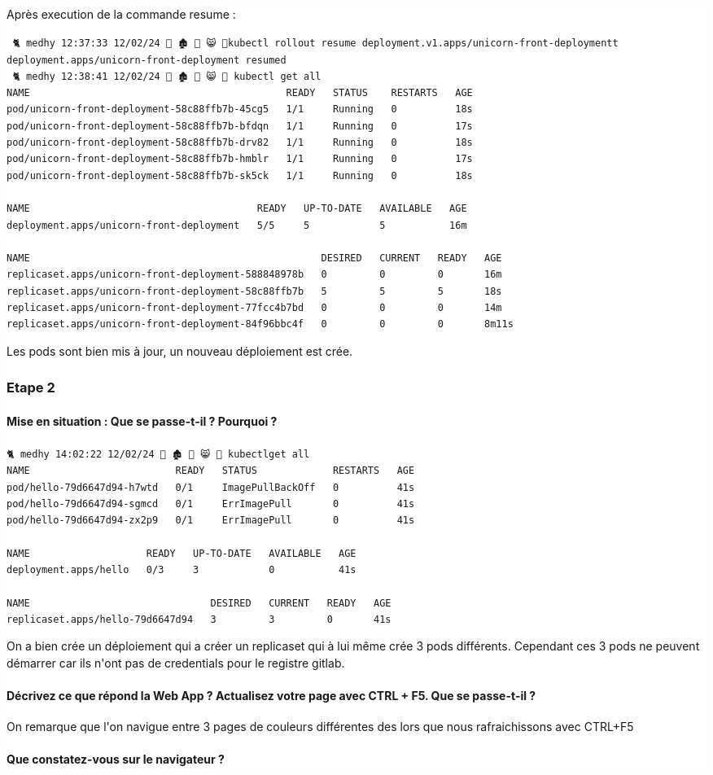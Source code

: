 Après execution de la commande resume : 
```
 🐈 medhy 12:37:33 12/02/24  🏚️  😸 kubectl rollout resume deployment.v1.apps/unicorn-front-deploymentt
deployment.apps/unicorn-front-deployment resumed
 🐈 medhy 12:38:41 12/02/24  🏚️  😸  kubectl get all
NAME                                            READY   STATUS    RESTARTS   AGE
pod/unicorn-front-deployment-58c88ffb7b-45cg5   1/1     Running   0          18s
pod/unicorn-front-deployment-58c88ffb7b-bfdqn   1/1     Running   0          17s
pod/unicorn-front-deployment-58c88ffb7b-drv82   1/1     Running   0          18s
pod/unicorn-front-deployment-58c88ffb7b-hmblr   1/1     Running   0          17s
pod/unicorn-front-deployment-58c88ffb7b-sk5ck   1/1     Running   0          18s

NAME                                       READY   UP-TO-DATE   AVAILABLE   AGE
deployment.apps/unicorn-front-deployment   5/5     5            5           16m

NAME                                                  DESIRED   CURRENT   READY   AGE
replicaset.apps/unicorn-front-deployment-588848978b   0         0         0       16m
replicaset.apps/unicorn-front-deployment-58c88ffb7b   5         5         5       18s
replicaset.apps/unicorn-front-deployment-77fcc4b7bd   0         0         0       14m
replicaset.apps/unicorn-front-deployment-84f96bbc4f   0         0         0       8m11s
```

Les pods sont bien mis à jour, un nouveau déploiement est crée.

### Etape 2 

#### Mise en situation : Que se passe-t-il ? Pourquoi ?

```
🐈 medhy 14:02:22 12/02/24  🏚️  😸  kubectlget all
NAME                         READY   STATUS             RESTARTS   AGE
pod/hello-79d6647d94-h7wtd   0/1     ImagePullBackOff   0          41s
pod/hello-79d6647d94-sgmcd   0/1     ErrImagePull       0          41s
pod/hello-79d6647d94-zx2p9   0/1     ErrImagePull       0          41s

NAME                    READY   UP-TO-DATE   AVAILABLE   AGE
deployment.apps/hello   0/3     3            0           41s

NAME                               DESIRED   CURRENT   READY   AGE
replicaset.apps/hello-79d6647d94   3         3         0       41s
```

On a bien crée un déploiement qui a créer un replicaset qui à lui même crée 3 pods différents. Cependant ces 3 pods ne peuvent démarrer car ils n'ont pas de credentials pour le registre gitlab.

#### Décrivez ce que répond la Web App ? Actualisez votre page avec CTRL + F5. Que se passe-t-il ?

On remarque que l'on navigue entre 3 pages de couleurs différentes des lors que nous rafraichissons avec CTRL+F5

#### Que constatez-vous sur le navigateur ?
